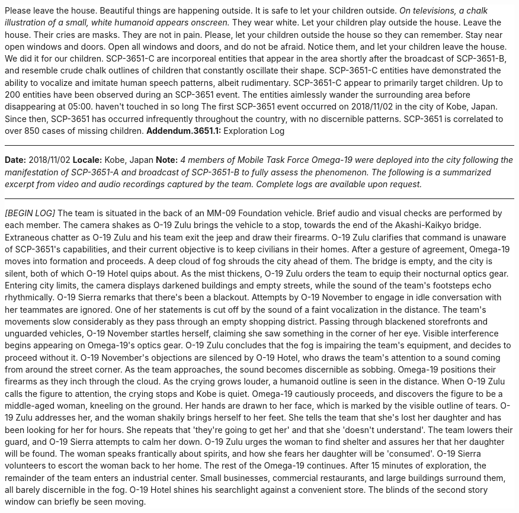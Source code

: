 Please leave the house. Beautiful things are happening outside. It is safe to let your children outside.
_On televisions, a chalk illustration of a small, white humanoid appears onscreen._
They wear white. Let your children play outside the house. Leave the house. Their cries are masks. They are not in pain. Please, let your children outside the house so they can remember.
Stay near open windows and doors. Open all windows and doors, and do not be afraid. Notice them, and let your children leave the house.
We did it for our children.
SCP-3651-C are incorporeal entities that appear in the area shortly after the broadcast of SCP-3651-B, and resemble crude chalk outlines of children that constantly oscillate their shape. SCP-3651-C entities have demonstrated the ability to vocalize and imitate human speech patterns, albeit rudimentary. SCP-3651-C appear to primarily target children. Up to 200 entities have been observed during an SCP-3651 event. The entities aimlessly wander the surrounding area before disappearing at 05:00. haven't touched in so long
The first SCP-3651 event occurred on 2018/11/02 in the city of Kobe, Japan. Since then, SCP-3651 has occurred infrequently throughout the country, with no discernible patterns. SCP-3651 is correlated to over 850 cases of missing children.
**Addendum.3651.1:** Exploration Log
* * *
**Date:** 2018/11/02
**Locale:** Kobe, Japan
**Note:** _4 members of Mobile Task Force Omega-19 were deployed into the city following the manifestation of SCP-3651-A and broadcast of SCP-3651-B to fully assess the phenomenon. The following is a summarized excerpt from video and audio recordings captured by the team. Complete logs are available upon request._
* * *
_[BEGIN LOG]_
The team is situated in the back of an MM-09 Foundation vehicle. Brief audio and visual checks are performed by each member. The camera shakes as O-19 Zulu brings the vehicle to a stop, towards the end of the Akashi-Kaikyo bridge.
Extraneous chatter as O-19 Zulu and his team exit the jeep and draw their firearms. O-19 Zulu clarifies that command is unaware of SCP-3651's capabilities, and their current objective is to keep civilians in their homes. After a gesture of agreement, Omega-19 moves into formation and proceeds. A deep cloud of fog shrouds the city ahead of them.
The bridge is empty, and the city is silent, both of which O-19 Hotel quips about. As the mist thickens, O-19 Zulu orders the team to equip their nocturnal optics gear. Entering city limits, the camera displays darkened buildings and empty streets, while the sound of the team's footsteps echo rhythmically. O-19 Sierra remarks that there's been a blackout. Attempts by O-19 November to engage in idle conversation with her teammates are ignored. One of her statements is cut off by the sound of a faint vocalization in the distance.
The team's movements slow considerably as they pass through an empty shopping district. Passing through blackened storefronts and unguarded vehicles, O-19 November startles herself, claiming she saw something in the corner of her eye. Visible interference begins appearing on Omega-19's optics gear. O-19 Zulu concludes that the fog is impairing the team's equipment, and decides to proceed without it. O-19 November's objections are silenced by O-19 Hotel, who draws the team's attention to a sound coming from around the street corner.
As the team approaches, the sound becomes discernible as sobbing. Omega-19 positions their firearms as they inch through the cloud. As the crying grows louder, a humanoid outline is seen in the distance. When O-19 Zulu calls the figure to attention, the crying stops and Kobe is quiet.
Omega-19 cautiously proceeds, and discovers the figure to be a middle-aged woman, kneeling on the ground. Her hands are drawn to her face, which is marked by the visible outline of tears. O-19 Zulu addresses her, and the woman shakily brings herself to her feet.
She tells the team that she's lost her daughter and has been looking for her for hours. She repeats that 'they're going to get her' and that she 'doesn't understand'. The team lowers their guard, and O-19 Sierra attempts to calm her down. O-19 Zulu urges the woman to find shelter and assures her that her daughter will be found. The woman speaks frantically about spirits, and how she fears her daughter will be 'consumed'. O-19 Sierra volunteers to escort the woman back to her home. The rest of the Omega-19 continues.
After 15 minutes of exploration, the remainder of the team enters an industrial center. Small businesses, commercial restaurants, and large buildings surround them, all barely discernible in the fog. O-19 Hotel shines his searchlight against a convenient store. The blinds of the second story window can briefly be seen moving.